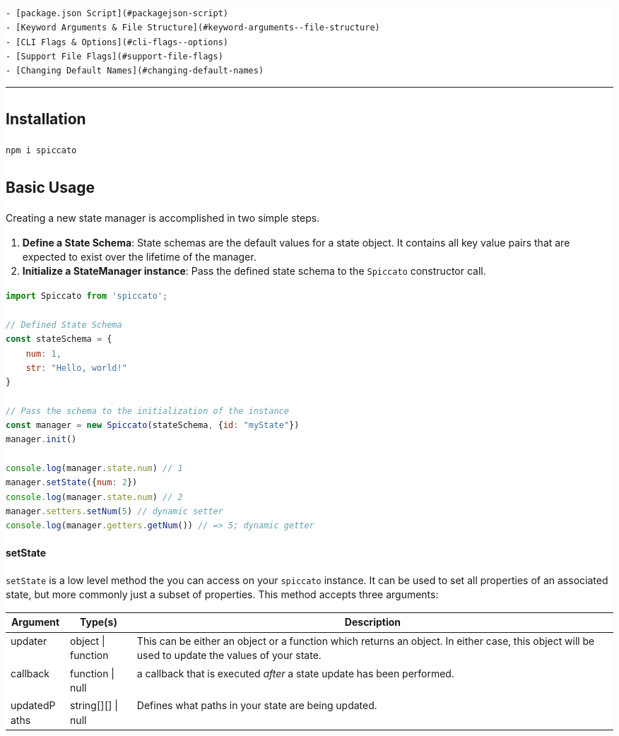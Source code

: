     - [package.json Script](#packagejson-script)  
    - [Keyword Arguments & File Structure](#keyword-arguments--file-structure)  
    - [CLI Flags & Options](#cli-flags--options)  
    - [Support File Flags](#support-file-flags)  
    - [Changing Default Names](#changing-default-names)  
---
## Installation

```
npm i spiccato 
```

## Basic Usage

Creating a new state manager is accomplished in two simple steps. 

1. **Define a State Schema**: State schemas are the default values for a state object. It contains all key value pairs that are expected to exist over the lifetime of the manager. 
2. **Initialize a StateManager instance**: Pass the defined state schema to the `Spiccato` constructor call. 

```javascript
import Spiccato from 'spiccato';

// Defined State Schema
const stateSchema = {
    num: 1,
    str: "Hello, world!"
}

// Pass the schema to the initialization of the instance
const manager = new Spiccato(stateSchema, {id: "myState"})
manager.init()

console.log(manager.state.num) // 1
manager.setState({num: 2})
console.log(manager.state.num) // 2 
manager.setters.setNum(5) // dynamic setter
console.log(manager.getters.getNum()) // => 5; dynamic getter
```
#### **setState**

`setState` is a low level method the you can access on your `spiccato` instance. It can be used to set all properties of an associated state, but more commonly just a subset of properties. This method accepts three arguments:

| Argument | Type(s) | Description |
| --- | --- | --- |
| updater | object \| function | This can be either an object or a function which returns an object. In either case, this object will be used to update the values of your state. |
| callback | function \| null | a callback that is executed *after* a state update has been performed. |
| updatedPaths | string[][] \| null | Defines what paths in your state are being updated. |
